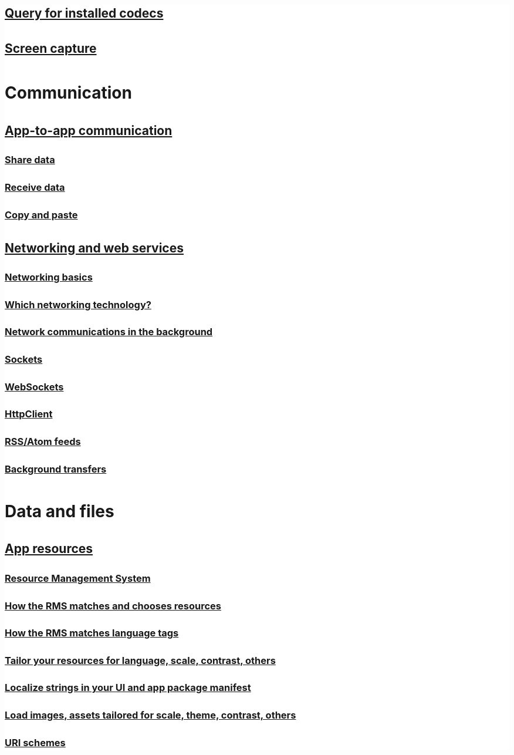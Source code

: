 ## [Query for installed codecs](../audio-video-camera/codec-query.md)
## [Screen capture](../audio-video-camera/screen-capture.md)

# Communication

## [App-to-app communication](../app-to-app/index.md)
### [Share data](../app-to-app/share-data.md)
### [Receive data](../app-to-app/receive-data.md)
### [Copy and paste](../app-to-app/copy-and-paste.md)

## [Networking and web services](../networking/index.md)
### [Networking basics](../networking/networking-basics.md)
### [Which networking technology?](../networking/which-networking-technology.md)
### [Network communications in the background](../networking/network-communications-in-the-background.md)
### [Sockets](../networking/sockets.md)
### [WebSockets](../networking/websockets.md)
### [HttpClient](../networking/httpclient.md)
### [RSS/Atom feeds](../networking/web-feeds.md)
### [Background transfers](../networking/background-transfers.md)


# Data and files

## [App resources](../app-resources/index.md)
### [Resource Management System](../app-resources/resource-management-system.md)
### [How the RMS matches and chooses resources](../app-resources/how-rms-matches-and-chooses-resources.md)
### [How the RMS matches language tags](../app-resources/how-rms-matches-lang-tags.md)
### [Tailor your resources for language, scale, contrast, others](../app-resources/tailor-resources-lang-scale-contrast.md)
### [Localize strings in your UI and app package manifest](../app-resources/localize-strings-ui-manifest.md)
### [Load images, assets tailored for scale, theme, contrast, others](../app-resources/images-tailored-for-scale-theme-contrast.md)
### [URI schemes](../app-resources/uri-schemes.md)